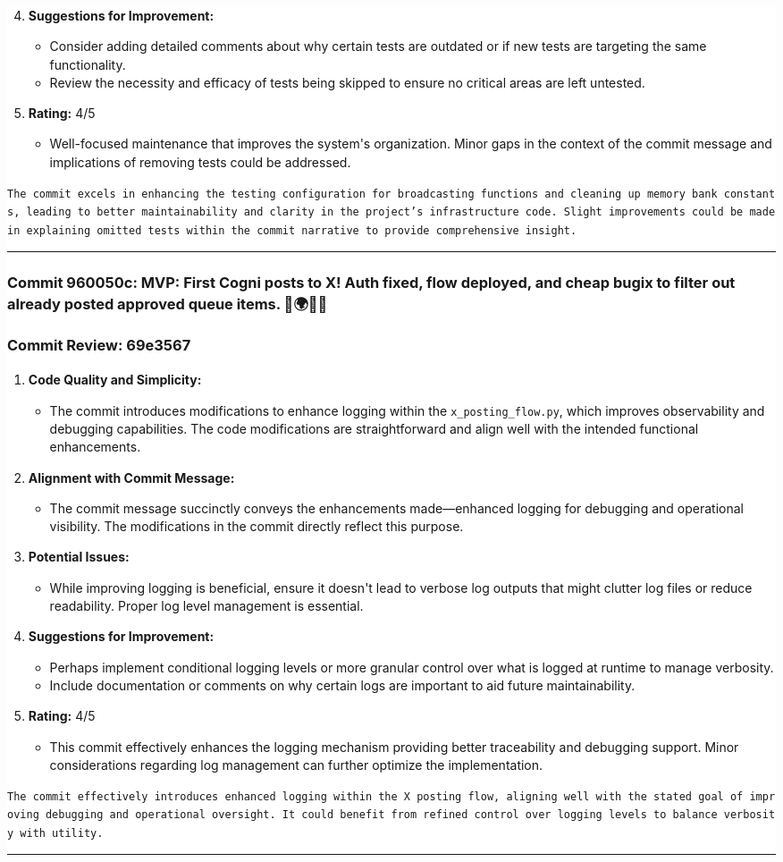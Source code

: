 4. **Suggestions for Improvement:**
   - Consider adding detailed comments about why certain tests are outdated or if new tests are targeting the same functionality.
   - Review the necessity and efficacy of tests being skipped to ensure no critical areas are left untested.

5. **Rating:** 4/5
   - Well-focused maintenance that improves the system's organization. Minor gaps in the context of the commit message and implications of removing tests could be addressed.

```markdown
The commit excels in enhancing the testing configuration for broadcasting functions and cleaning up memory bank constants, leading to better maintainability and clarity in the project’s infrastructure code. Slight improvements could be made in explaining omitted tests within the commit narrative to provide comprehensive insight.
```


---

### Commit 960050c: MVP: First Cogni posts to X! Auth fixed, flow deployed, and cheap bugix to filter out already posted approved queue items. 👋🌍✨🚀
### Commit Review: 69e3567

1. **Code Quality and Simplicity:**
   - The commit introduces modifications to enhance logging within the `x_posting_flow.py`, which improves observability and debugging capabilities. The code modifications are straightforward and align well with the intended functional enhancements.

2. **Alignment with Commit Message:**
   - The commit message succinctly conveys the enhancements made—enhanced logging for debugging and operational visibility. The modifications in the commit directly reflect this purpose.

3. **Potential Issues:**
   - While improving logging is beneficial, ensure it doesn't lead to verbose log outputs that might clutter log files or reduce readability. Proper log level management is essential.

4. **Suggestions for Improvement:**
   - Perhaps implement conditional logging levels or more granular control over what is logged at runtime to manage verbosity.
   - Include documentation or comments on why certain logs are important to aid future maintainability.

5. **Rating:** 4/5
   - This commit effectively enhances the logging mechanism providing better traceability and debugging support. Minor considerations regarding log management can further optimize the implementation.

```markdown
The commit effectively introduces enhanced logging within the X posting flow, aligning well with the stated goal of improving debugging and operational oversight. It could benefit from refined control over logging levels to balance verbosity with utility.
```


---
